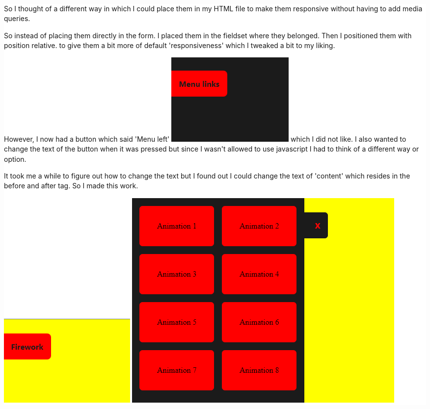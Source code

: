 So I thought of a different way in which I could place them in my HTML file to make them responsive without having to add media queries.

So instead of placing them directly in the form. I placed them in the fieldset where they belonged. Then I positioned them with position relative. to give them a bit more of default 'responsiveness' which I tweaked a bit to my liking.

However, I now had a button which said 'Menu left' 
![](https://raw.githubusercontent.com/GekkeBoyJeff/FireworkCssOnly/main/assets/w2MenuLeftButton.png)
which I did not like. I also wanted to change the text of the button when it was pressed but since I wasn't allowed to use javascript I had to think of a different way or option.

It took me a while to figure out how to change the text but I found out I could change the text of 'content' which resides in the before and after tag. So I made this work.

![](https://raw.githubusercontent.com/GekkeBoyJeff/FireworkCssOnly/main/assets/w2MenuLeftButtonAfter1.png)
![](https://raw.githubusercontent.com/GekkeBoyJeff/FireworkCssOnly/main/assets/w2MenuLeftButtonAfter2.png)
